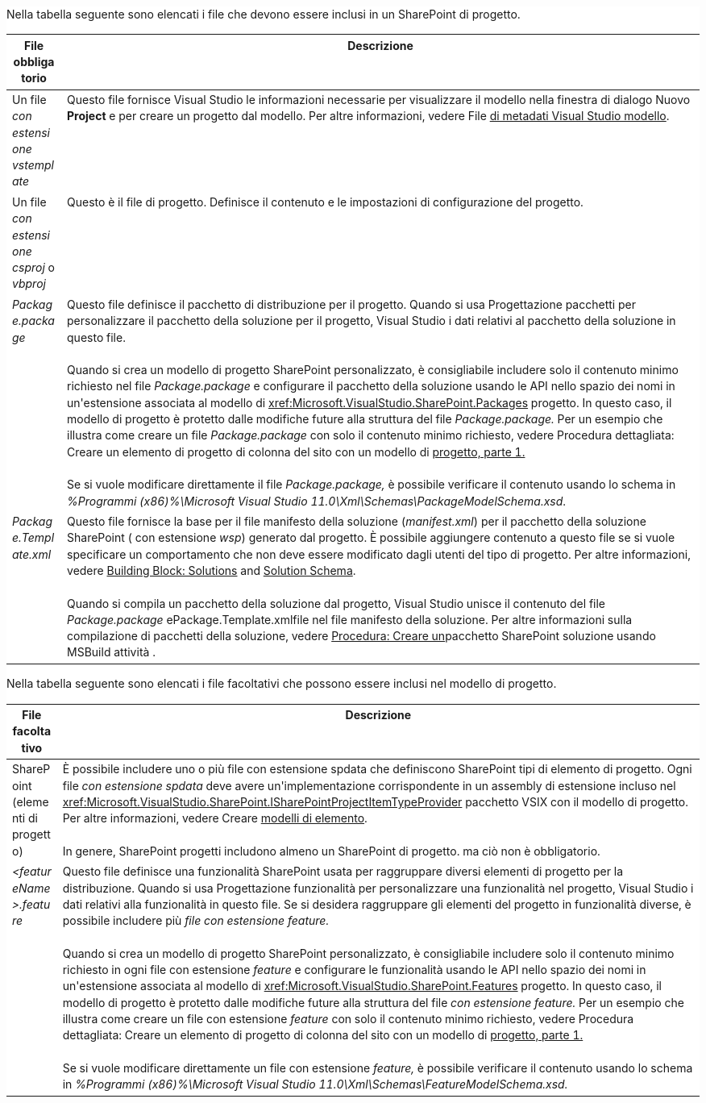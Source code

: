  Nella tabella seguente sono elencati i file che devono essere inclusi in un SharePoint di progetto.

|File obbligatorio|Descrizione|
|-------------------|-----------------|
|Un file *con estensione vstemplate*|Questo file fornisce Visual Studio le informazioni necessarie per visualizzare il modello nella finestra di dialogo Nuovo **Project** e per creare un progetto dal modello. Per altre informazioni, vedere File [di metadati Visual Studio modello](/previous-versions/visualstudio/visual-studio-2010/xsxc3ete\(v\=vs.100\)).|
|Un file *con estensione csproj* o *vbproj*|Questo è il file di progetto. Definisce il contenuto e le impostazioni di configurazione del progetto.|
|*Package.package*|Questo file definisce il pacchetto di distribuzione per il progetto. Quando si usa Progettazione pacchetti per personalizzare il pacchetto della soluzione per il progetto, Visual Studio i dati relativi al pacchetto della soluzione in questo file.<br /><br /> Quando si crea un modello di progetto SharePoint personalizzato, è consigliabile includere solo il contenuto minimo richiesto nel file *Package.package* e configurare il pacchetto della soluzione usando le API nello spazio dei nomi in un'estensione associata al modello di <xref:Microsoft.VisualStudio.SharePoint.Packages> progetto. In questo caso, il modello di progetto è protetto dalle modifiche future alla struttura del file *Package.package.* Per un esempio che illustra come creare un file *Package.package* con solo il contenuto minimo richiesto, vedere Procedura dettagliata: Creare un elemento di progetto di colonna del sito con un modello di [progetto, parte 1.](../sharepoint/walkthrough-creating-a-site-column-project-item-with-a-project-template-part-1.md)<br /><br /> Se si vuole modificare direttamente il file *Package.package,* è possibile verificare il contenuto usando lo schema in *%Programmi (x86)%\Microsoft Visual Studio 11.0\Xml\Schemas\PackageModelSchema.xsd*.|
|*Package.Template.xml*|Questo file fornisce la base per il file manifesto della soluzione (*manifest.xml*) per il pacchetto della soluzione SharePoint ( con estensione *wsp*) generato dal progetto. È possibile aggiungere contenuto a questo file se si vuole specificare un comportamento che non deve essere modificato dagli utenti del tipo di progetto. Per altre informazioni, vedere [Building Block: Solutions](/previous-versions/office/developer/sharepoint-2010/ee537008(v=office.14)) and [Solution Schema](/sharepoint/dev/schema/solution-schema).<br /><br /> Quando si compila un pacchetto della soluzione dal progetto, Visual Studio unisce il  contenuto del file *Package.package* ePackage.Template.xmlfile nel file manifesto della soluzione. Per altre informazioni sulla compilazione di pacchetti della soluzione, vedere [Procedura: Creare un](../sharepoint/how-to-create-a-sharepoint-solution-package-by-using-msbuild-tasks.md)pacchetto SharePoint soluzione usando MSBuild attività .|

 Nella tabella seguente sono elencati i file facoltativi che possono essere inclusi nel modello di progetto.

|File facoltativo|Descrizione|
|-------------------|-----------------|
|SharePoint (elementi di progetto)|È possibile includere uno o più file con estensione spdata che definiscono SharePoint tipi di elemento di progetto. Ogni file *con estensione spdata* deve avere un'implementazione corrispondente in un assembly di estensione incluso nel <xref:Microsoft.VisualStudio.SharePoint.ISharePointProjectItemTypeProvider> pacchetto VSIX con il modello di progetto. Per altre informazioni, vedere Creare [modelli di elemento](#create-item-templates).<br /><br /> In genere, SharePoint progetti includono almeno un SharePoint di progetto. ma ciò non è obbligatorio.|
|*\<featureName>.feature*|Questo file definisce una funzionalità SharePoint usata per raggruppare diversi elementi di progetto per la distribuzione. Quando si usa Progettazione funzionalità per personalizzare una funzionalità nel progetto, Visual Studio i dati relativi alla funzionalità in questo file. Se si desidera raggruppare gli elementi del progetto in funzionalità diverse, è possibile includere più *file con estensione feature.*<br /><br /> Quando si crea un modello di progetto SharePoint personalizzato, è consigliabile includere solo il contenuto minimo richiesto in ogni file con estensione *feature* e configurare le funzionalità usando le API nello spazio dei nomi in un'estensione associata al modello di <xref:Microsoft.VisualStudio.SharePoint.Features> progetto. In questo caso, il modello di progetto è protetto dalle modifiche future alla struttura del file *con estensione feature.* Per un esempio che illustra come creare un file con estensione *feature* con solo il contenuto minimo richiesto, vedere Procedura dettagliata: Creare un elemento di progetto di colonna del sito con un modello di [progetto, parte 1.](../sharepoint/walkthrough-creating-a-site-column-project-item-with-a-project-template-part-1.md)<br /><br /> Se si vuole modificare direttamente un file con estensione *feature,* è possibile verificare il contenuto usando lo schema in *%Programmi (x86)%\Microsoft Visual Studio 11.0\Xml\Schemas\FeatureModelSchema.xsd.*|